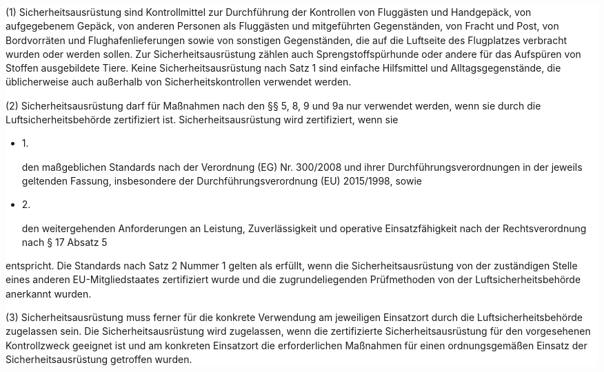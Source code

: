 <div class="jnhtml">

<div>

<div class="jurAbsatz">

(1) Sicherheitsausrüstung sind Kontrollmittel zur Durchführung der
Kontrollen von Fluggästen und Handgepäck, von aufgegebenem Gepäck, von
anderen Personen als Fluggästen und mitgeführten Gegenständen, von
Fracht und Post, von Bordvorräten und Flughafenlieferungen sowie von
sonstigen Gegenständen, die auf die Luftseite des Flugplatzes verbracht
wurden oder werden sollen. Zur Sicherheitsausrüstung zählen auch
Sprengstoffspürhunde oder andere für das Aufspüren von Stoffen
ausgebildete Tiere. Keine Sicherheitsausrüstung nach Satz 1 sind
einfache Hilfsmittel und Alltagsgegenstände, die üblicherweise auch
außerhalb von Sicherheitskontrollen verwendet werden.

</div>

<div class="jurAbsatz">

(2) Sicherheitsausrüstung darf für Maßnahmen nach den §§ 5, 8, 9 und 9a
nur verwendet werden, wenn sie durch die Luftsicherheitsbehörde
zertifiziert ist. Sicherheitsausrüstung wird zertifiziert, wenn sie

  - 1\.
    
    <div style="">
    
    den maßgeblichen Standards nach der Verordnung (EG) Nr. 300/2008 und
    ihrer Durchführungsverordnungen in der jeweils geltenden Fassung,
    insbesondere der Durchführungsverordnung (EU) 2015/1998, sowie
    
    </div>

  - 2\.
    
    <div style="">
    
    den weitergehenden Anforderungen an Leistung, Zuverlässigkeit und
    operative Einsatzfähigkeit nach der Rechtsverordnung nach § 17
    Absatz 5
    
    </div>

entspricht. Die Standards nach Satz 2 Nummer 1 gelten als erfüllt, wenn
die Sicherheitsausrüstung von der zuständigen Stelle eines anderen
EU-Mitgliedstaates zertifiziert wurde und die zugrundeliegenden
Prüfmethoden von der Luftsicherheitsbehörde anerkannt wurden.

</div>

<div class="jurAbsatz">

(3) Sicherheitsausrüstung muss ferner für die konkrete Verwendung am
jeweiligen Einsatzort durch die Luftsicherheitsbehörde zugelassen sein.
Die Sicherheitsausrüstung wird zugelassen, wenn die zertifizierte
Sicherheitsausrüstung für den vorgesehenen Kontrollzweck geeignet ist
und am konkreten Einsatzort die erforderlichen Maßnahmen für einen
ordnungsgemäßen Einsatz der Sicherheitsausrüstung getroffen wurden.
